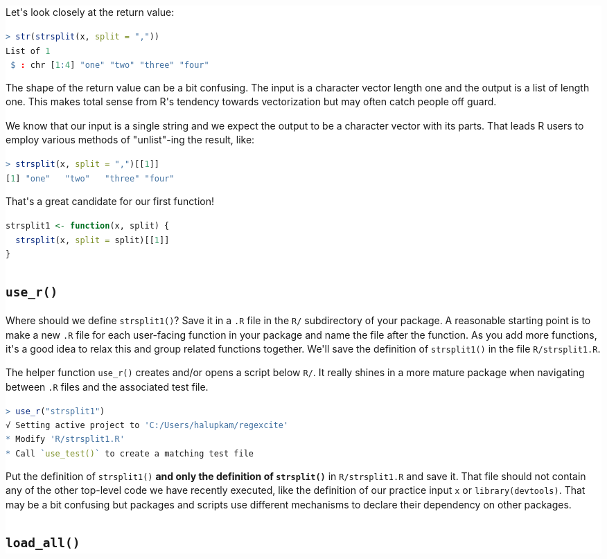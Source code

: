 Let's look closely at the return value:

```r
> str(strsplit(x, split = ","))
List of 1
 $ : chr [1:4] "one" "two" "three" "four"
```

The shape of the return value can be a bit confusing. The input is a character vector length one and the output is a list of length one.
This makes total sense from R's tendency towards vectorization but may often catch people off guard.

We know that our input is a single string and we expect the output to be a character vector with its parts. That leads R users to employ various
methods of "unlist"-ing the result, like:

```r
> strsplit(x, split = ",")[[1]]
[1] "one"   "two"   "three" "four" 
```

That's a great candidate for our first function!

```r
strsplit1 <- function(x, split) {
  strsplit(x, split = split)[[1]]
}
```

## `use_r()`

Where should we define `strsplit1()`? Save it in a `.R` file in the `R/` subdirectory of your package. A reasonable starting point is to make
a new `.R` file for each user-facing function in your package and name the file after the function. As you add more functions, it's a good idea
to relax this and group related functions together. We'll save the definition of `strsplit1()` in the file `R/strsplit1.R`.

The helper function `use_r()` creates and/or opens a script below `R/`. It really shines in a more mature package when navigating between `.R` files and the associated test file.

```r
> use_r("strsplit1")
√ Setting active project to 'C:/Users/halupkam/regexcite'
* Modify 'R/strsplit1.R'
* Call `use_test()` to create a matching test file
```

Put the definition of `strsplit1()` **and only the definition of `strsplit()`** in `R/strsplit1.R` and save it.
That file should not contain any of the other top-level code we have recently executed, like the definition of our practice input `x` or `library(devtools)`.
That may be a bit confusing but packages and scripts use different mechanisms to declare their dependency on other packages.

## `load_all()`
